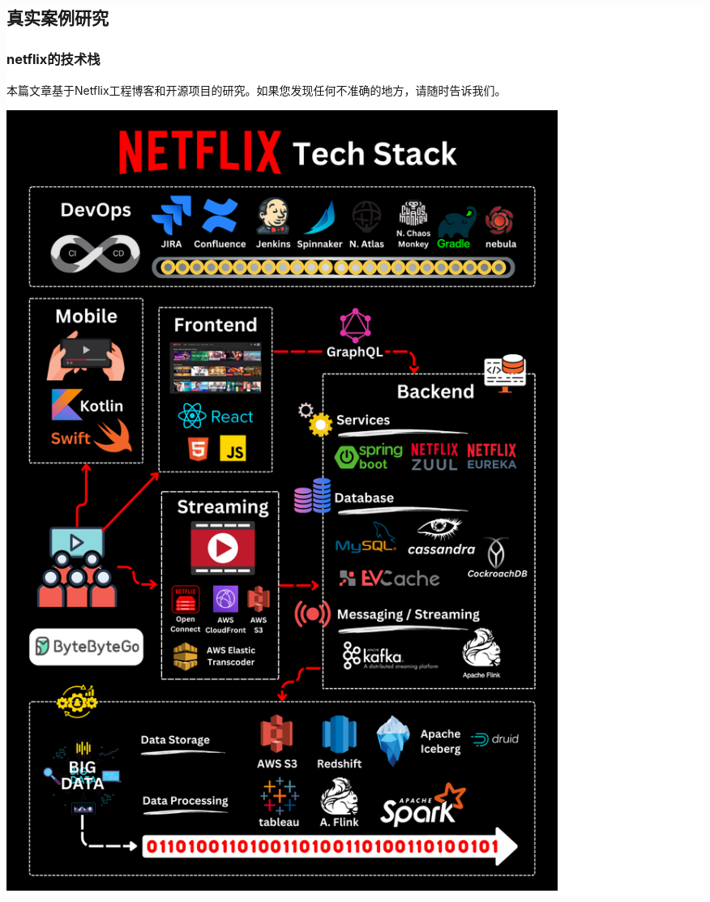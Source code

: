 
##  真实案例研究

### netflix的技术栈

本篇文章基于Netflix工程博客和开源项目的研究。如果您发现任何不准确的地方，请随时告诉我们。
<p>
  <img src="images/netflix tech stack.png" style="width: 680px" />
</p>
